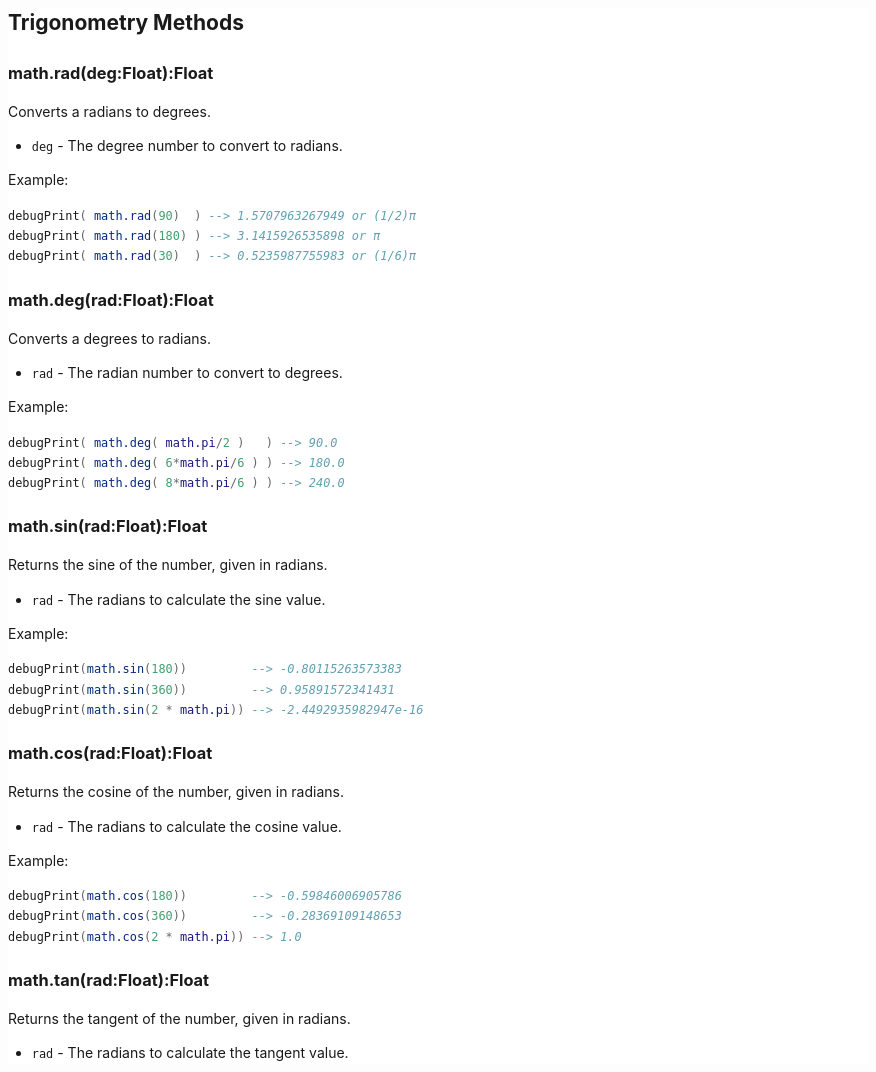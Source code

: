 ## Trigonometry Methods
### math.rad(deg:Float):Float
Converts a radians to degrees.

- `deg` - The degree number to convert to radians.

Example:
```lua
debugPrint( math.rad(90)  ) --> 1.5707963267949 or (1/2)π
debugPrint( math.rad(180) ) --> 3.1415926535898 or π
debugPrint( math.rad(30)  ) --> 0.5235987755983 or (1/6)π
```

### math.deg(rad:Float):Float
Converts a degrees to radians.

- `rad` - The radian number to convert to degrees.

Example:
```lua
debugPrint( math.deg( math.pi/2 )   ) --> 90.0
debugPrint( math.deg( 6*math.pi/6 ) ) --> 180.0
debugPrint( math.deg( 8*math.pi/6 ) ) --> 240.0
```

### math.sin(rad:Float):Float
Returns the sine of the number, given in radians.

- `rad` - The radians to calculate the sine value.

Example:
```lua
debugPrint(math.sin(180))         --> -0.80115263573383
debugPrint(math.sin(360))         --> 0.95891572341431
debugPrint(math.sin(2 * math.pi)) --> -2.4492935982947e-16
```

### math.cos(rad:Float):Float
Returns the cosine of the number, given in radians.

- `rad` - The radians to calculate the cosine value.

Example:
```lua
debugPrint(math.cos(180))         --> -0.59846006905786
debugPrint(math.cos(360))         --> -0.28369109148653
debugPrint(math.cos(2 * math.pi)) --> 1.0
```

### math.tan(rad:Float):Float
Returns the tangent of the number, given in radians.

- `rad` - The radians to calculate the tangent value.
